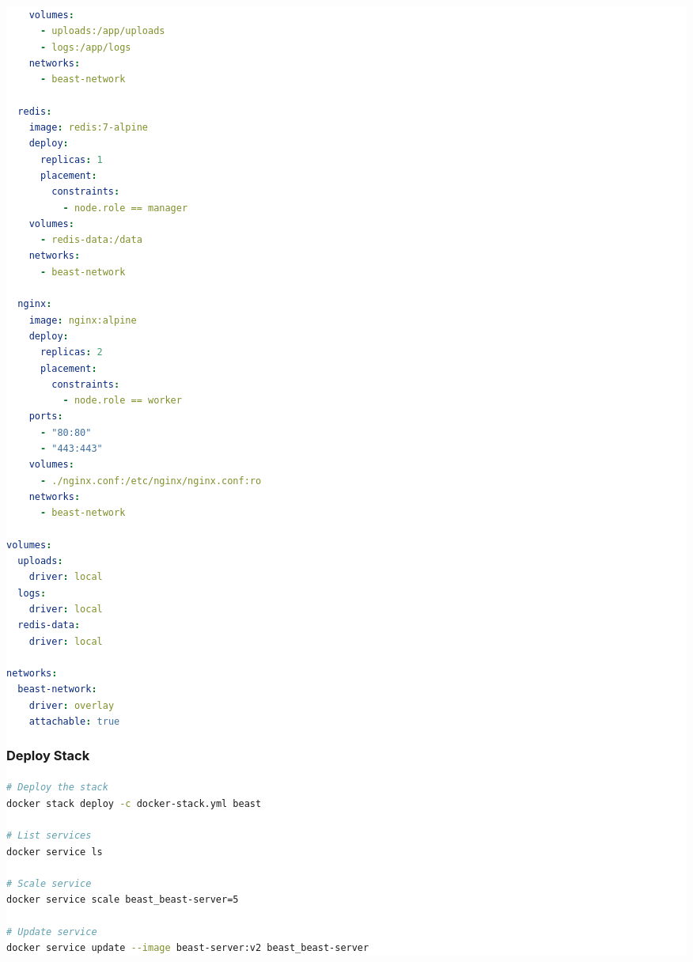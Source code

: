 ```yaml
    volumes:
      - uploads:/app/uploads
      - logs:/app/logs
    networks:
      - beast-network

  redis:
    image: redis:7-alpine
    deploy:
      replicas: 1
      placement:
        constraints:
          - node.role == manager
    volumes:
      - redis-data:/data
    networks:
      - beast-network

  nginx:
    image: nginx:alpine
    deploy:
      replicas: 2
      placement:
        constraints:
          - node.role == worker
    ports:
      - "80:80"
      - "443:443"
    volumes:
      - ./nginx.conf:/etc/nginx/nginx.conf:ro
    networks:
      - beast-network

volumes:
  uploads:
    driver: local
  logs:
    driver: local
  redis-data:
    driver: local

networks:
  beast-network:
    driver: overlay
    attachable: true
```

### Deploy Stack
```bash
# Deploy the stack
docker stack deploy -c docker-stack.yml beast

# List services
docker service ls

# Scale service
docker service scale beast_beast-server=5

# Update service
docker service update --image beast-server:v2 beast_beast-server
```
